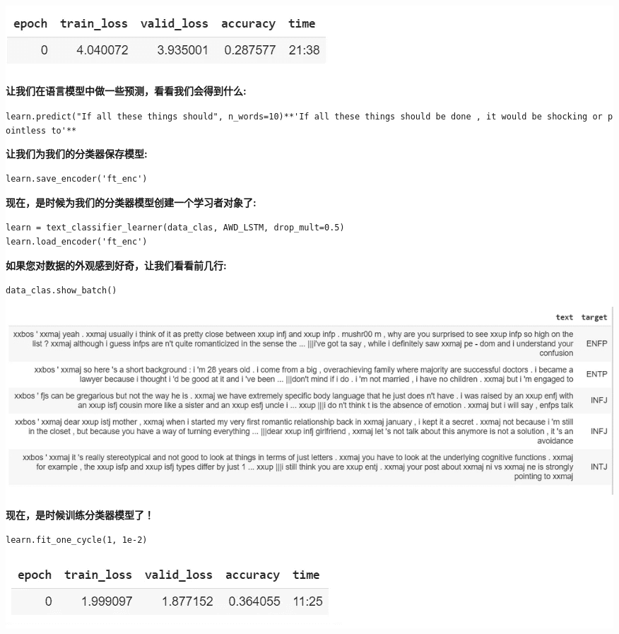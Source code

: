 **![](img/2b274a34458d85ba8f73af4139fea5dd.png)**

**让我们在语言模型中做一些预测，看看我们会得到什么:**

```
learn.predict("If all these things should", n_words=10)**'If all these things should be done , it would be shocking or pointless to'**
```

**让我们为我们的分类器保存模型:**

```
learn.save_encoder('ft_enc')
```

**现在，是时候为我们的分类器模型创建一个学习者对象了:**

```
learn = text_classifier_learner(data_clas, AWD_LSTM, drop_mult=0.5)
learn.load_encoder('ft_enc')
```

**如果您对数据的外观感到好奇，让我们看看前几行:**

```
data_clas.show_batch()
```

**![](img/8a8695b263fbd187040ce68fc18f86f4.png)**

**现在，是时候训练分类器模型了！**

```
learn.fit_one_cycle(1, 1e-2)
```

**![](img/48ff11a679f4215a4a3fd0b33491c106.png)**
